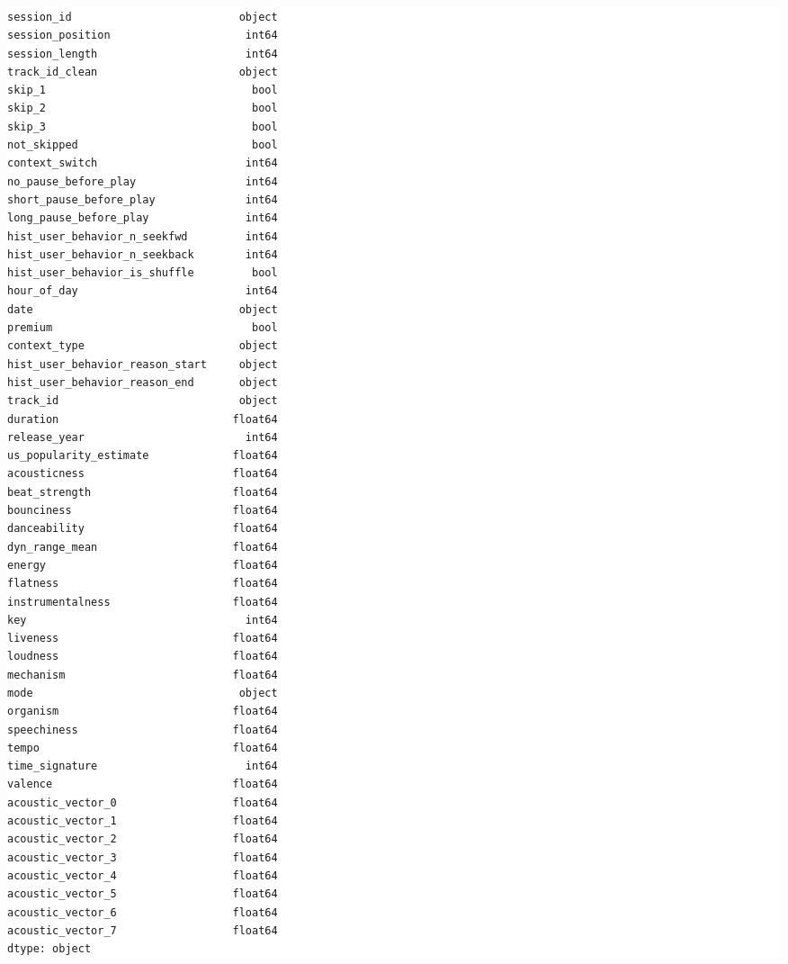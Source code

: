 


    session_id                          object
    session_position                     int64
    session_length                       int64
    track_id_clean                      object
    skip_1                                bool
    skip_2                                bool
    skip_3                                bool
    not_skipped                           bool
    context_switch                       int64
    no_pause_before_play                 int64
    short_pause_before_play              int64
    long_pause_before_play               int64
    hist_user_behavior_n_seekfwd         int64
    hist_user_behavior_n_seekback        int64
    hist_user_behavior_is_shuffle         bool
    hour_of_day                          int64
    date                                object
    premium                               bool
    context_type                        object
    hist_user_behavior_reason_start     object
    hist_user_behavior_reason_end       object
    track_id                            object
    duration                           float64
    release_year                         int64
    us_popularity_estimate             float64
    acousticness                       float64
    beat_strength                      float64
    bounciness                         float64
    danceability                       float64
    dyn_range_mean                     float64
    energy                             float64
    flatness                           float64
    instrumentalness                   float64
    key                                  int64
    liveness                           float64
    loudness                           float64
    mechanism                          float64
    mode                                object
    organism                           float64
    speechiness                        float64
    tempo                              float64
    time_signature                       int64
    valence                            float64
    acoustic_vector_0                  float64
    acoustic_vector_1                  float64
    acoustic_vector_2                  float64
    acoustic_vector_3                  float64
    acoustic_vector_4                  float64
    acoustic_vector_5                  float64
    acoustic_vector_6                  float64
    acoustic_vector_7                  float64
    dtype: object

